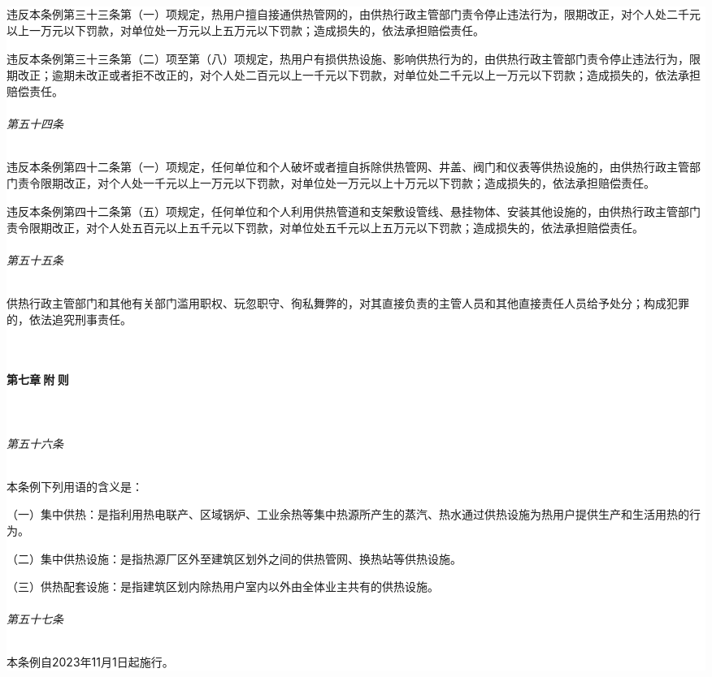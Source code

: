 违反本条例第三十三条第（一）项规定，热用户擅自接通供热管网的，由供热行政主管部门责令停止违法行为，限期改正，对个人处二千元以上一万元以下罚款，对单位处一万元以上五万元以下罚款；造成损失的，依法承担赔偿责任。

违反本条例第三十三条第（二）项至第（八）项规定，热用户有损供热设施、影响供热行为的，由供热行政主管部门责令停止违法行为，限期改正；逾期未改正或者拒不改正的，对个人处二百元以上一千元以下罚款，对单位处二千元以上一万元以下罚款；造成损失的，依法承担赔偿责任。

###### 第五十四条

违反本条例第四十二条第（一）项规定，任何单位和个人破坏或者擅自拆除供热管网、井盖、阀门和仪表等供热设施的，由供热行政主管部门责令限期改正，对个人处一千元以上一万元以下罚款，对单位处一万元以上十万元以下罚款；造成损失的，依法承担赔偿责任。

违反本条例第四十二条第（五）项规定，任何单位和个人利用供热管道和支架敷设管线、悬挂物体、安装其他设施的，由供热行政主管部门责令限期改正，对个人处五百元以上五千元以下罚款，对单位处五千元以上五万元以下罚款；造成损失的，依法承担赔偿责任。

###### 第五十五条

供热行政主管部门和其他有关部门滥用职权、玩忽职守、徇私舞弊的，对其直接负责的主管人员和其他直接责任人员给予处分；构成犯罪的，依法追究刑事责任。

​

#### 第七章 附 则

​

###### 第五十六条

本条例下列用语的含义是：

（一）集中供热：是指利用热电联产、区域锅炉、工业余热等集中热源所产生的蒸汽、热水通过供热设施为热用户提供生产和生活用热的行为。

（二）集中供热设施：是指热源厂区外至建筑区划外之间的供热管网、换热站等供热设施。

（三）供热配套设施：是指建筑区划内除热用户室内以外由全体业主共有的供热设施。

###### 第五十七条

本条例自2023年11月1日起施行。
